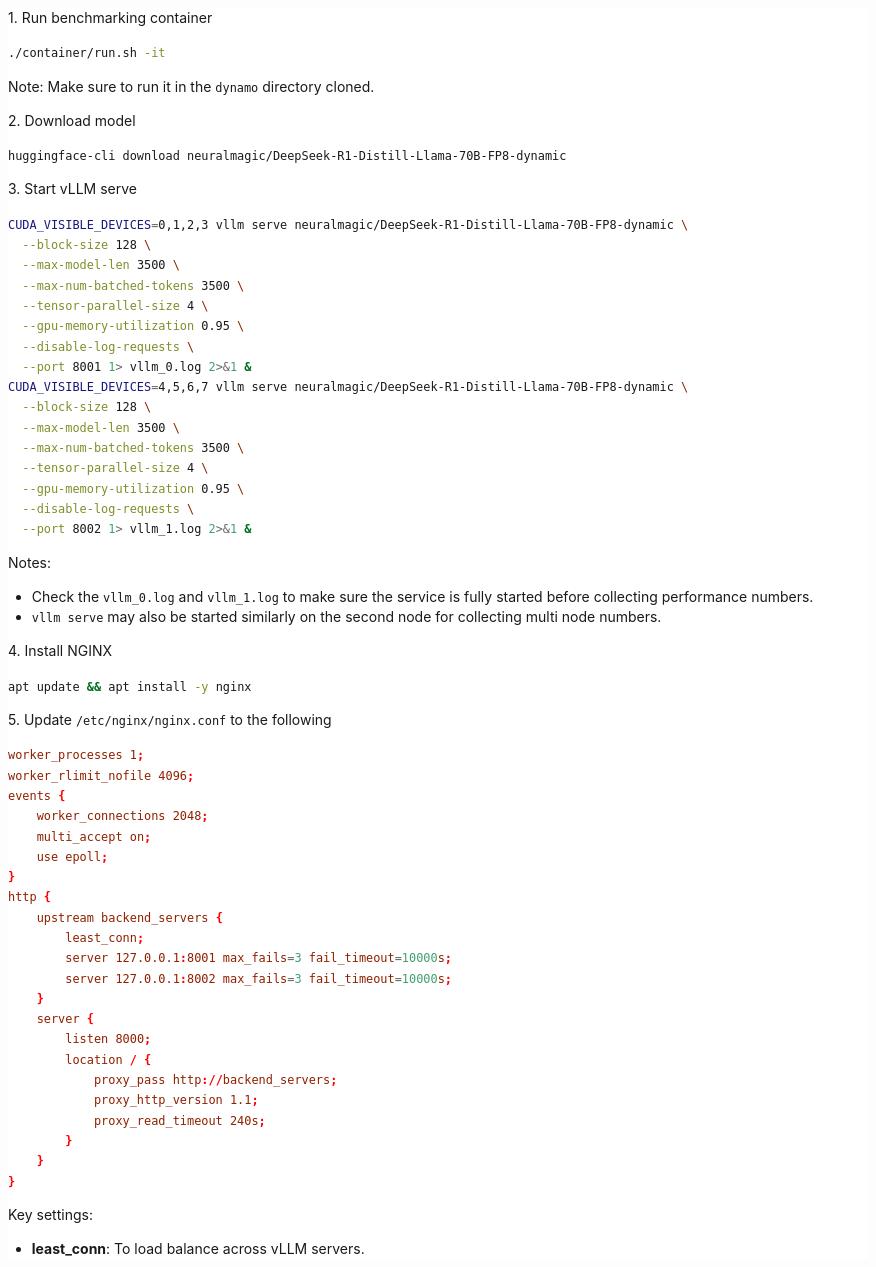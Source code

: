 1\. Run benchmarking container
```bash
./container/run.sh -it
```
Note: Make sure to run it in the `dynamo` directory cloned.

2\. Download model
```bash
huggingface-cli download neuralmagic/DeepSeek-R1-Distill-Llama-70B-FP8-dynamic
```

3\. Start vLLM serve
```bash
CUDA_VISIBLE_DEVICES=0,1,2,3 vllm serve neuralmagic/DeepSeek-R1-Distill-Llama-70B-FP8-dynamic \
  --block-size 128 \
  --max-model-len 3500 \
  --max-num-batched-tokens 3500 \
  --tensor-parallel-size 4 \
  --gpu-memory-utilization 0.95 \
  --disable-log-requests \
  --port 8001 1> vllm_0.log 2>&1 &
CUDA_VISIBLE_DEVICES=4,5,6,7 vllm serve neuralmagic/DeepSeek-R1-Distill-Llama-70B-FP8-dynamic \
  --block-size 128 \
  --max-model-len 3500 \
  --max-num-batched-tokens 3500 \
  --tensor-parallel-size 4 \
  --gpu-memory-utilization 0.95 \
  --disable-log-requests \
  --port 8002 1> vllm_1.log 2>&1 &
```
Notes:
* Check the `vllm_0.log` and `vllm_1.log` to make sure the service is fully started before collecting performance numbers.
* `vllm serve` may also be started similarly on the second node for collecting multi node numbers.

4\. Install NGINX
```bash
apt update && apt install -y nginx
```

5\. Update `/etc/nginx/nginx.conf` to the following
```conf
worker_processes 1;
worker_rlimit_nofile 4096;
events {
    worker_connections 2048;
    multi_accept on;
    use epoll;
}
http {
    upstream backend_servers {
        least_conn;
        server 127.0.0.1:8001 max_fails=3 fail_timeout=10000s;
        server 127.0.0.1:8002 max_fails=3 fail_timeout=10000s;
    }
    server {
        listen 8000;
        location / {
            proxy_pass http://backend_servers;
            proxy_http_version 1.1;
            proxy_read_timeout 240s;
        }
    }
}
```
Key settings:
* **least_conn**: To load balance across vLLM servers.